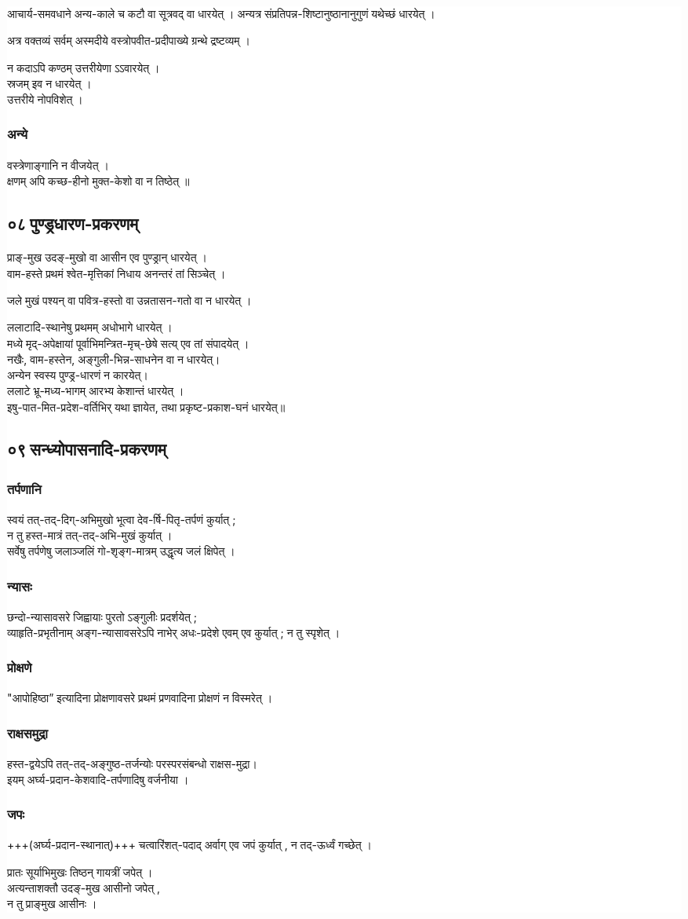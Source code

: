 आचार्य-समवधाने अन्य-काले च कटौ वा सूत्रवद् वा धारयेत् । 
अन्यत्र संप्रतिपन्न-शिष्टानुष्ठानानुगुणं यथेच्छं धारयेत् ।

अत्र वक्तव्यं सर्वम् अस्मदीये वस्त्रोपवीत-प्रदीपाख्ये ग्रन्थे द्रष्टव्यम् । 

न कदाऽपि कण्ठम् उत्तरीयेणा ऽऽवारयेत् ।  
स्रजम् इव न धारयेत् ।  
उत्तरीये नोपविशेत् ।  

### अन्ये
वस्त्रेणाङ्गानि न वीजयेत् ।  
क्षणम् अपि कच्छ-हीनो मुक्त-केशो वा न तिष्ठेत् ॥

## ०८ पुण्ड्रधारण-प्रकरणम्

प्राङ्-मुख उदङ्-मुखो वा आसीन एव पुण्ड्रान् धारयेत् ।  
वाम-हस्ते प्रथमं श्वेत-मृत्तिकां निधाय अनन्तरं तां सिञ्चेत् ।  

जले मुखं पश्यन् वा पवित्र-हस्तो वा उन्नतासन-गतो वा न धारयेत् ।  

ललाटादि-स्थानेषु प्रथमम् अधोभागे धारयेत् ।  
मध्ये मृद्-अपेक्षायां पूर्वाभिमन्त्रित-मृच्-छेषे सत्य् एव तां संपादयेत् ।  
नखैः, वाम-हस्तेन, अङ्गुली-भिन्न-साधनेन वा न धारयेत्।  
अन्येन स्वस्य पुण्ड्र-धारणं न कारयेत्।  
ललाटे भ्रू-मध्य-भागम् आरभ्य केशान्तं धारयेत् ।  
इषु-पात-मित-प्रदेश-वर्तिभिर् यथा ज्ञायेत, तथा प्रकृष्ट-प्रकाश-घनं धारयेत्॥
## ०९ सन्ध्योपासनादि-प्रकरणम्

### तर्पणानि
स्वयं तत्-तद्-दिग्-अभिमुखो भूत्वा देव-र्षि-पितृ-तर्पणं कुर्यात् ;  
न तु हस्त-मात्रं तत्-तद्-अभि-मुखं कुर्यात् ।  
सर्वेषु तर्पणेषु जलाञ्जलिं गो-शृङ्ग-मात्रम् उद्धृत्य जलं क्षिपेत् ।  

### न्यासः
छन्दो-न्यासावसरे जिह्वायाः पुरतो ऽङ्गुलीः प्रदर्शयेत् ;  
व्याहृति-प्रभृतीनाम् अङ्ग-न्यासावसरेऽपि नाभेर् अधः-प्रदेशे एवम् एव कुर्यात् ; न तु स्पृशेत् ।  
### प्रोक्षणे
"आपोहिष्ठा” इत्यादिना प्रोक्षणावसरे प्रथमं प्रणवादिना प्रोक्षणं न विस्मरेत् ।  

### राक्षसमुद्रा
हस्त-द्वयेऽपि तत्-तद्-अङ्गुष्ठ-तर्जन्योः परस्परसंबन्धो राक्षस-मुद्रा।  
इयम् अर्घ्य-प्रदान-केशवादि-तर्पणादिषु वर्जनीया ।

### जपः
+++(अर्घ्य-प्रदान-स्थानात्)+++ चत्वारिंशत्-पदाद् अर्वाग् एव जपं कुर्यात् , न तद्-ऊर्ध्वं गच्छेत् ।  

प्रातः सूर्याभिमुखः तिष्ठन् गायत्रीं जपेत् ।  
अत्यन्ताशक्तौ उदङ्-मुख आसीनो जपेत् ,  
न तु प्राङ्मुख आसीनः । 
